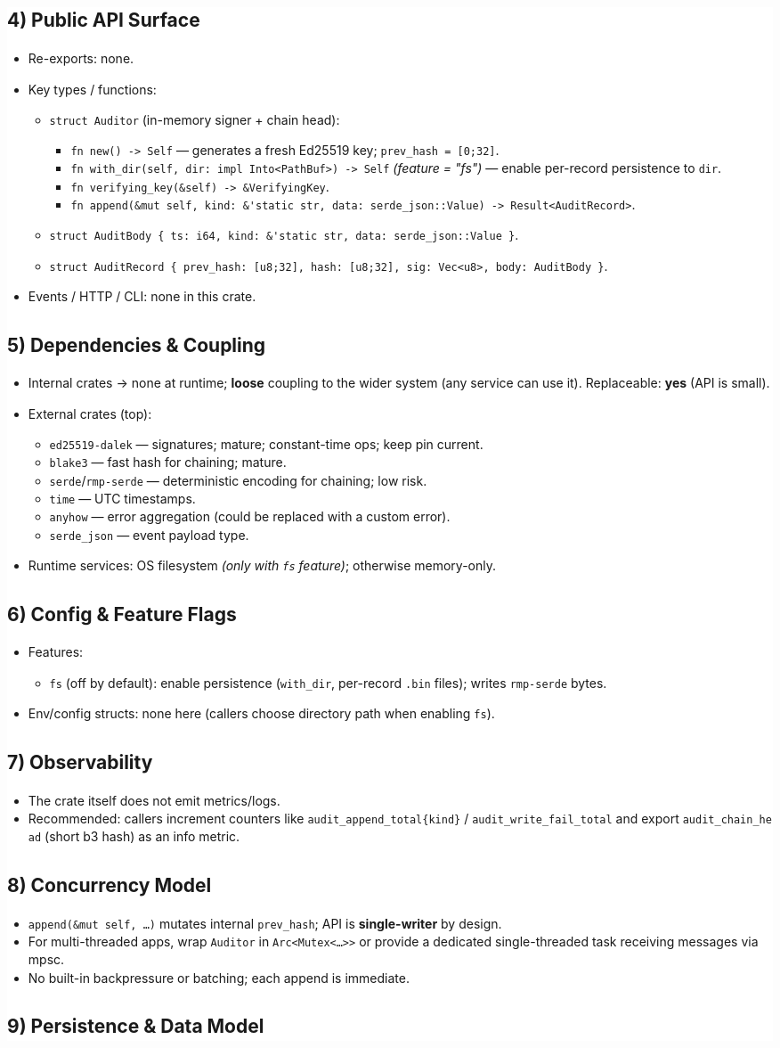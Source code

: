 ## 4) Public API Surface

* Re-exports: none.
* Key types / functions:

  * `struct Auditor` (in-memory signer + chain head):

    * `fn new() -> Self` — generates a fresh Ed25519 key; `prev_hash = [0;32]`.
    * `fn with_dir(self, dir: impl Into<PathBuf>) -> Self` *(feature = "fs")* — enable per-record persistence to `dir`.
    * `fn verifying_key(&self) -> &VerifyingKey`.
    * `fn append(&mut self, kind: &'static str, data: serde_json::Value) -> Result<AuditRecord>`.
  * `struct AuditBody { ts: i64, kind: &'static str, data: serde_json::Value }`.
  * `struct AuditRecord { prev_hash: [u8;32], hash: [u8;32], sig: Vec<u8>, body: AuditBody }`.
* Events / HTTP / CLI: none in this crate.

## 5) Dependencies & Coupling

* Internal crates → none at runtime; **loose** coupling to the wider system (any service can use it). Replaceable: **yes** (API is small).
* External crates (top):

  * `ed25519-dalek` — signatures; mature; constant-time ops; keep pin current.
  * `blake3` — fast hash for chaining; mature.
  * `serde`/`rmp-serde` — deterministic encoding for chaining; low risk.
  * `time` — UTC timestamps.
  * `anyhow` — error aggregation (could be replaced with a custom error).
  * `serde_json` — event payload type.
* Runtime services: OS filesystem *(only with `fs` feature)*; otherwise memory-only.

## 6) Config & Feature Flags

* Features:

  * `fs` (off by default): enable persistence (`with_dir`, per-record `.bin` files); writes `rmp-serde` bytes.
* Env/config structs: none here (callers choose directory path when enabling `fs`).

## 7) Observability

* The crate itself does not emit metrics/logs.
* Recommended: callers increment counters like `audit_append_total{kind}` / `audit_write_fail_total` and export `audit_chain_head` (short b3 hash) as an info metric.

## 8) Concurrency Model

* `append(&mut self, …)` mutates internal `prev_hash`; API is **single-writer** by design.
* For multi-threaded apps, wrap `Auditor` in `Arc<Mutex<…>>` or provide a dedicated single-threaded task receiving messages via mpsc.
* No built-in backpressure or batching; each append is immediate.

## 9) Persistence & Data Model
